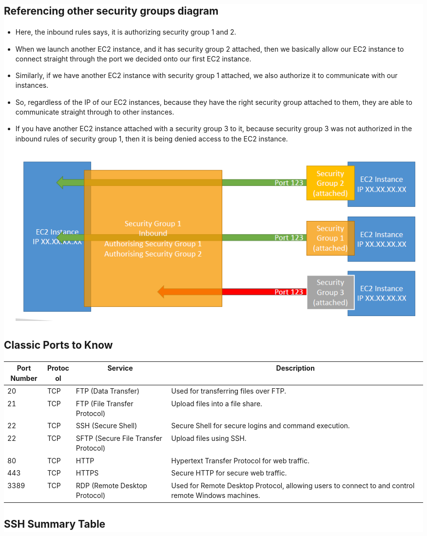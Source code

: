 ## Referencing other security groups diagram

- Here, the inbound rules says, it is authorizing security group 1 and 2.
- When we launch another EC2 instance, and it has security group 2 attached, then we basically allow our EC2 instance to connect straight through the port we decided onto our first EC2 instance.
- Similarly, if we have another EC2 instance with security group 1 attached, we also authorize it to communicate with our instances.
- So, regardless of the IP of our EC2 instances, because they have the right security group attached to them, they are able to communicate straight through to other instances.
- If you have another EC2 instance attached with a security group 3 to it, because security group 3 was not authorized in the inbound rules of security group 1, then it is being denied access to the EC2 instance.

  ![Referencing Other Security Groups](../images/Referencing_Other_Security_Groups.PNG)

## Classic Ports to Know

| **Port Number** | **Protocol** | **Service** | **Description** |
| --------------- | ------------ | ----------- | --------------- |
| 20              | TCP          | FTP (Data Transfer) | Used for transferring files over FTP. |
| 21              | TCP          | FTP (File Transfer Protocol)  | Upload files into a file share. |
| 22              | TCP          | SSH (Secure Shell)  | Secure Shell for secure logins and command execution. |
| 22              | TCP          | SFTP (Secure File Transfer Protocol) | Upload files using SSH. |
| 80              | TCP          | HTTP                | Hypertext Transfer Protocol for web traffic. |
| 443             | TCP          | HTTPS               | Secure HTTP for secure web traffic. |
| 3389            | TCP          | RDP (Remote Desktop Protocol) | Used for Remote Desktop Protocol, allowing users to connect to and control remote Windows machines. |

## SSH Summary Table
